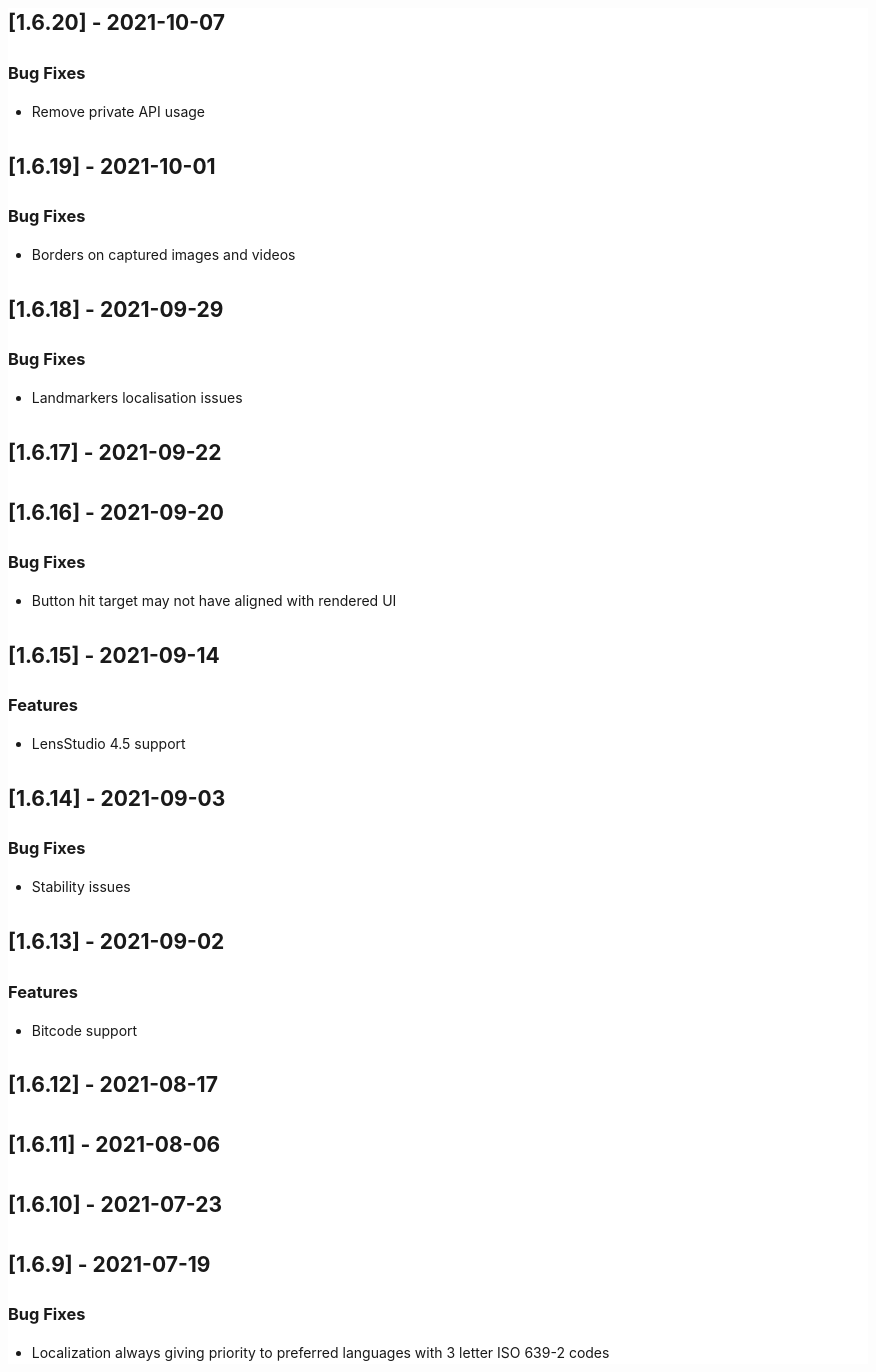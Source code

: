 <a name="1.6.20"></a>
## [1.6.20] - 2021-10-07
### Bug Fixes
- Remove private API usage

<a name="1.6.19"></a>
## [1.6.19] - 2021-10-01
### Bug Fixes
- Borders on captured images and videos

<a name="1.6.18"></a>
## [1.6.18] - 2021-09-29
### Bug Fixes
-  Landmarkers localisation issues

<a name="1.6.17"></a>
## [1.6.17] - 2021-09-22
<a name="1.6.16"></a>
## [1.6.16] - 2021-09-20
### Bug Fixes
- Button hit target may not have aligned with rendered UI

<a name="1.6.15"></a>
## [1.6.15] - 2021-09-14
### Features
-  LensStudio 4.5 support

<a name="1.6.14"></a>
## [1.6.14] - 2021-09-03
### Bug Fixes
-  Stability issues

<a name="1.6.13"></a>
## [1.6.13] - 2021-09-02
### Features
- Bitcode support

<a name="1.6.12"></a>
## [1.6.12] - 2021-08-17
<a name="1.6.11"></a>
## [1.6.11] - 2021-08-06
<a name="1.6.10"></a>
## [1.6.10] - 2021-07-23
<a name="1.6.9"></a>
## [1.6.9] - 2021-07-19
### Bug Fixes
- Localization always giving priority to preferred languages with 3 letter ISO 639-2 codes
